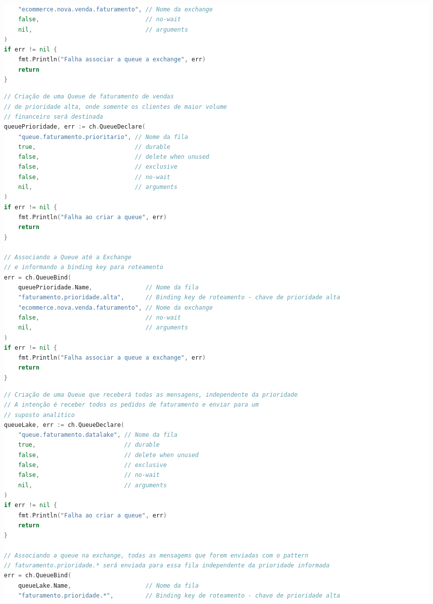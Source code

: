 ```go
    "ecommerce.nova.venda.faturamento", // Nome da exchange
    false,                              // no-wait
    nil,                                // arguments
)
if err != nil {
    fmt.Println("Falha associar a queue a exchange", err)
    return
}
```

```go
// Criação de uma Queue de faturamento de vendas
// de prioridade alta, onde somente os clientes de maior volume
// financeiro será destinada
queuePrioridade, err := ch.QueueDeclare(
    "queue.faturamento.prioritario", // Nome da fila
    true,                            // durable
    false,                           // delete when unused
    false,                           // exclusive
    false,                           // no-wait
    nil,                             // arguments
)
if err != nil {
    fmt.Println("Falha ao criar a queue", err)
    return
}

// Associando a Queue até a Exchange
// e informando a binding key para roteamento
err = ch.QueueBind(
    queuePrioridade.Name,               // Nome da fila
    "faturamento.prioridade.alta",      // Binding key de roteamento - chave de prioridade alta
    "ecommerce.nova.venda.faturamento", // Nome da exchange
    false,                              // no-wait
    nil,                                // arguments
)
if err != nil {
    fmt.Println("Falha associar a queue a exchange", err)
    return
}
```
    
```go
// Criação de uma Queue que receberá todas as mensagens, independente da prioridade
// A intenção é receber todos os pedidos de faturamento e enviar para um
// suposto analitico
queueLake, err := ch.QueueDeclare(
    "queue.faturamento.datalake", // Nome da fila
    true,                         // durable
    false,                        // delete when unused
    false,                        // exclusive
    false,                        // no-wait
    nil,                          // arguments
)
if err != nil {
    fmt.Println("Falha ao criar a queue", err)
    return
}

// Associando a queue na exchange, todas as mensagems que forem enviadas com o pattern
// faturamento.prioridade.* será enviada para essa fila independente da prioridade informada
err = ch.QueueBind(
    queueLake.Name,                     // Nome da fila
    "faturamento.prioridade.*",         // Binding key de roteamento - chave de prioridade alta
```